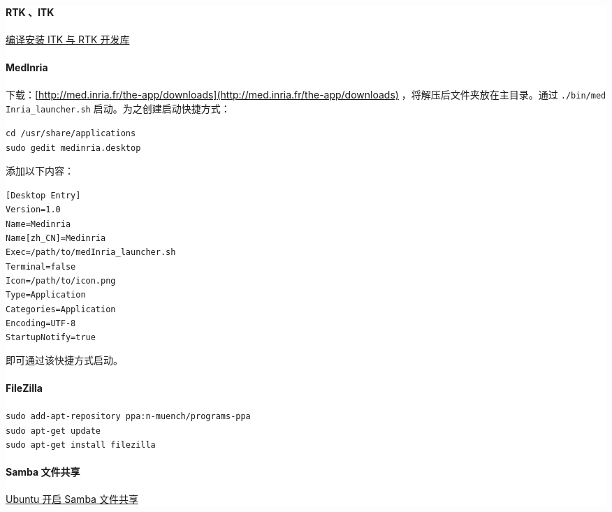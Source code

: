#### RTK 、ITK

[编译安装 ITK 与 RTK 开发库](https://wiki.imalan.cn/posts/编译安装-ITK-与-RTK-开发库/)

#### MedInria

下载：[http://med.inria.fr/the-app/downloads](http://med.inria.fr/the-app/downloads) ，将解压后文件夹放在主目录。通过 `./bin/medInria_launcher.sh` 启动。为之创建启动快捷方式：

```
cd /usr/share/applications
sudo gedit medinria.desktop
```

添加以下内容：

```
[Desktop Entry]
Version=1.0
Name=Medinria
Name[zh_CN]=Medinria
Exec=/path/to/medInria_launcher.sh
Terminal=false
Icon=/path/to/icon.png
Type=Application
Categories=Application
Encoding=UTF-8
StartupNotify=true
```

即可通过该快捷方式启动。

#### FileZilla

```
sudo add-apt-repository ppa:n-muench/programs-ppa
sudo apt-get update
sudo apt-get install filezilla
```

#### Samba 文件共享

[Ubuntu 开启 Samba 文件共享](/posts/Ubuntu-开启-Samba-文件共享/)
